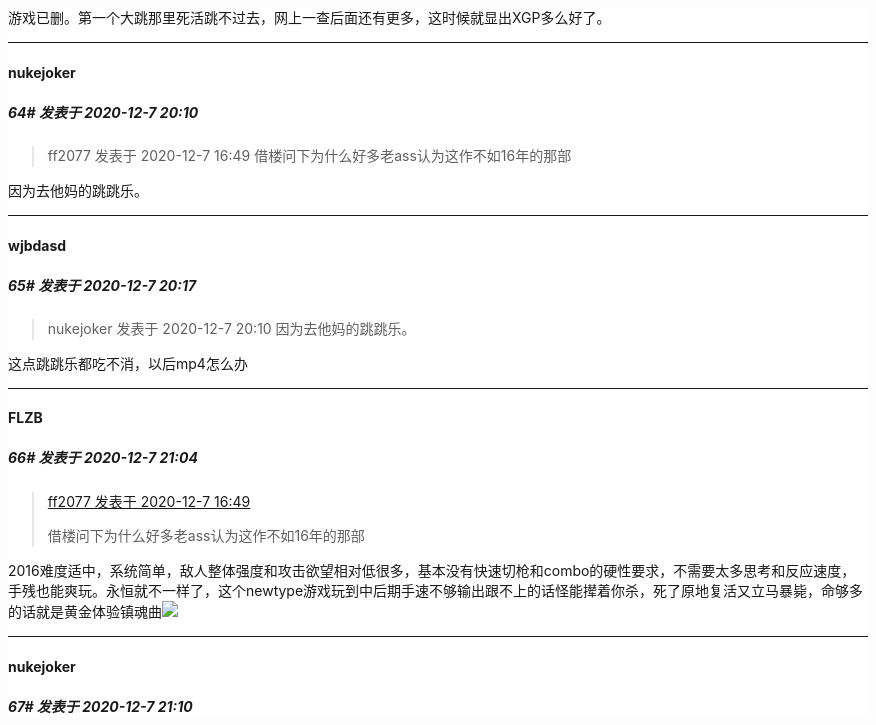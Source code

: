 

游戏已删。第一个大跳那里死活跳不过去，网上一查后面还有更多，这时候就显出XGP多么好了。







*****

####  nukejoker  
##### 64#       发表于 2020-12-7 20:10



<blockquote>ff2077 发表于 2020-12-7 16:49
借楼问下为什么好多老ass认为这作不如16年的那部</blockquote>
因为去他妈的跳跳乐。







*****

####  wjbdasd  
##### 65#       发表于 2020-12-7 20:17



<blockquote>nukejoker 发表于 2020-12-7 20:10
因为去他妈的跳跳乐。</blockquote>
这点跳跳乐都吃不消，以后mp4怎么办







*****

####  FLZB  
##### 66#       发表于 2020-12-7 21:04



<blockquote><a href="httphttps://bbs.saraba1st.com/2b/forum.php?mod=redirect&amp;goto=findpost&amp;pid=49640419&amp;ptid=1976146" target="_blank">ff2077 发表于 2020-12-7 16:49</a>

借楼问下为什么好多老ass认为这作不如16年的那部</blockquote>
2016难度适中，系统简单，敌人整体强度和攻击欲望相对低很多，基本没有快速切枪和combo的硬性要求，不需要太多思考和反应速度，手残也能爽玩。永恒就不一样了，这个newtype游戏玩到中后期手速不够输出跟不上的话怪能撵着你杀，死了原地复活又立马暴毙，命够多的话就是黄金体验镇魂曲<img src="https://static.saraba1st.com/image/smiley/face2017/067.png" referrerpolicy="no-referrer">







*****

####  nukejoker  
##### 67#       发表于 2020-12-7 21:10
